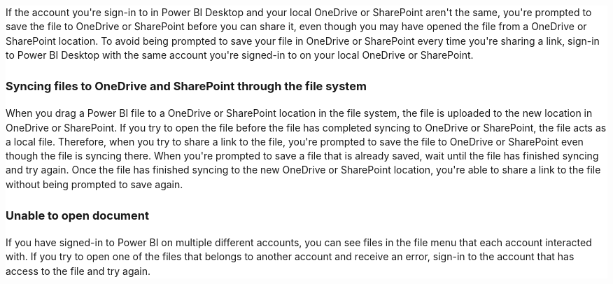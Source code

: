 If the account you're sign-in to in Power BI Desktop and your local OneDrive or SharePoint aren't the same, you're prompted to save the file to OneDrive or SharePoint before you can share it, even though you may have opened the file from a OneDrive or SharePoint location. To avoid being prompted to save your file in OneDrive or SharePoint every time you're sharing a link, sign-in to Power BI Desktop with the same account you're signed-in to on your local OneDrive or SharePoint. 

### Syncing files to OneDrive and SharePoint through the file system

When you drag a Power BI file to a OneDrive or SharePoint location in the file system, the file is uploaded to the new location in OneDrive or SharePoint. If you try to open the file before the file has completed syncing to OneDrive or SharePoint, the file acts as a local file. Therefore, when you try to share a link to the file, you're prompted to save the file to OneDrive or SharePoint even though the file is syncing there. When you're prompted to save a file that is already saved, wait until the file has finished syncing and try again. Once the file has finished syncing to the new OneDrive or SharePoint location, you're able to share a link to the file without being prompted to save again.  

### Unable to open document

If you have signed-in to Power BI on multiple different accounts, you can see files in the file menu that each account interacted with.  If you try to open one of the files that belongs to another account and receive an error, sign-in to the account that has access to the file and try again. 
